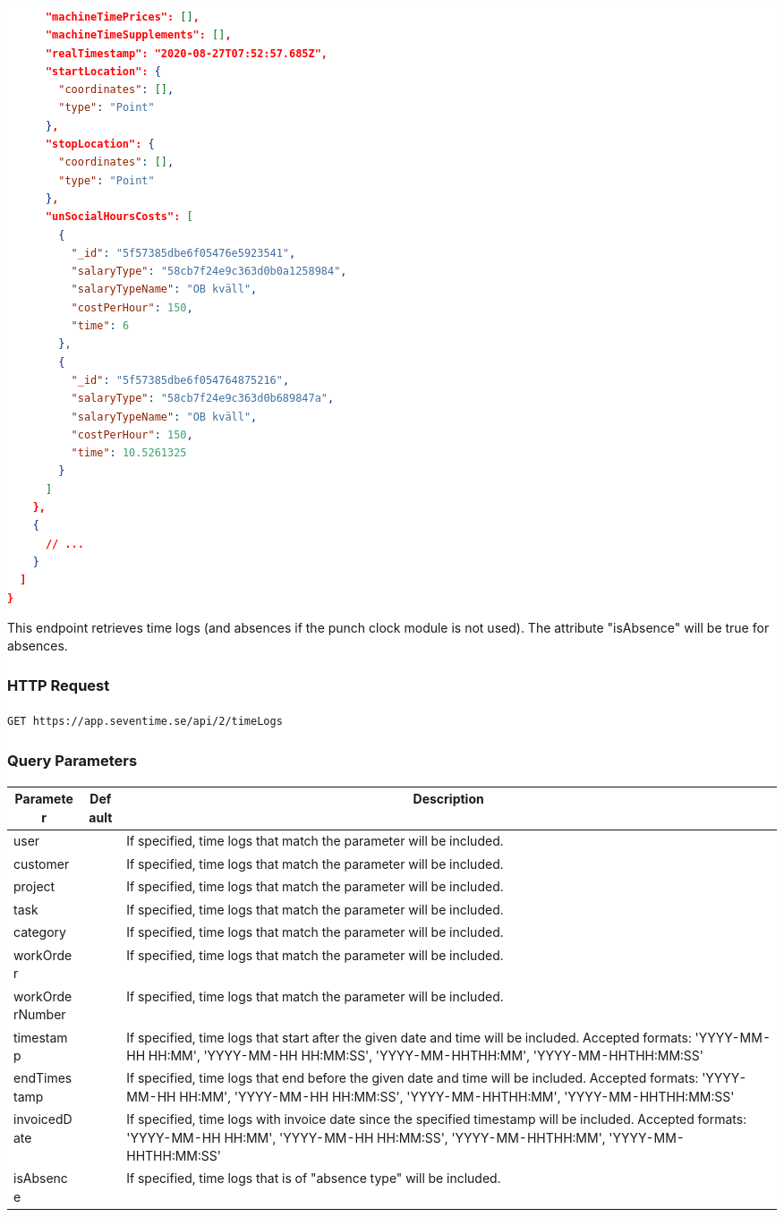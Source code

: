 ```json
      "machineTimePrices": [],
      "machineTimeSupplements": [],
      "realTimestamp": "2020-08-27T07:52:57.685Z",
      "startLocation": {
        "coordinates": [],
        "type": "Point"
      },
      "stopLocation": {
        "coordinates": [],
        "type": "Point"
      },
      "unSocialHoursCosts": [
        {
          "_id": "5f57385dbe6f05476e5923541",
          "salaryType": "58cb7f24e9c363d0b0a1258984",
          "salaryTypeName": "OB kväll",
          "costPerHour": 150,
          "time": 6
        },
        {
          "_id": "5f57385dbe6f054764875216",
          "salaryType": "58cb7f24e9c363d0b689847a",
          "salaryTypeName": "OB kväll",
          "costPerHour": 150,
          "time": 10.5261325
        }
      ]
    },
    {
      // ...
    }
  ]
}
```

This endpoint retrieves time logs (and absences if the punch clock module is not used). The attribute "isAbsence" will be true for absences.

### HTTP Request

`GET https://app.seventime.se/api/2/timeLogs`

### Query Parameters

Parameter | Default | Description
--------- | ------- | -----------
user               |  | If specified, time logs that match the parameter will be included.
customer           |  | If specified, time logs that match the parameter will be included.
project            |  | If specified, time logs that match the parameter will be included.
task               |  | If specified, time logs that match the parameter will be included.
category           |  | If specified, time logs that match the parameter will be included.
workOrder          |  | If specified, time logs that match the parameter will be included.
workOrderNumber    |  | If specified, time logs that match the parameter will be included.
timestamp          |  | If specified, time logs that start after the given date and time will be included. Accepted formats: 'YYYY-MM-HH HH:MM', 'YYYY-MM-HH HH:MM:SS', 'YYYY-MM-HHTHH:MM', 'YYYY-MM-HHTHH:MM:SS'
endTimestamp       |  | If specified, time logs that end before the given date and time will be included. Accepted formats: 'YYYY-MM-HH HH:MM', 'YYYY-MM-HH HH:MM:SS', 'YYYY-MM-HHTHH:MM', 'YYYY-MM-HHTHH:MM:SS'
invoicedDate       |  | If specified, time logs with invoice date since the specified timestamp will be included. Accepted formats: 'YYYY-MM-HH HH:MM', 'YYYY-MM-HH HH:MM:SS', 'YYYY-MM-HHTHH:MM', 'YYYY-MM-HHTHH:MM:SS'
isAbsence          |  | If specified, time logs that is of "absence type" will be included.